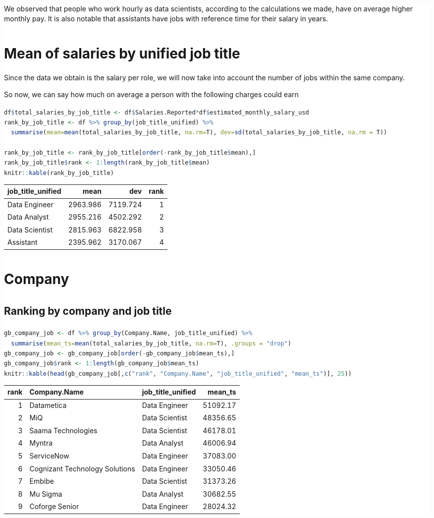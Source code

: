 We observed that people who work hourly as data scientists, according to
the calculations we made, have on average higher monthly pay. It is also
notable that assistants have jobs with reference time for their salary
in years.

# Mean of salaries by unified job title

Since the data we obtain is the salary per role, we will now take into
account the number of jobs within the same company.

So now, we can say how much on average a person with the following
charges could earn

``` r
df$total_salaries_by_job_title <- df$Salaries.Reported*df$estimated_monthly_salary_usd
rank_by_job_title <- df %>% group_by(job_title_unified) %>% 
  summarise(mean=mean(total_salaries_by_job_title, na.rm=T), dev=sd(total_salaries_by_job_title, na.rm = T))

rank_by_job_title <- rank_by_job_title[order(-rank_by_job_title$mean),]
rank_by_job_title$rank <- 1:length(rank_by_job_title$mean)
knitr::kable(rank_by_job_title)
```

| job_title_unified |     mean |      dev | rank |
|:------------------|---------:|---------:|-----:|
| Data Engineer     | 2963.986 | 7119.724 |    1 |
| Data Analyst      | 2955.216 | 4502.292 |    2 |
| Data Scientist    | 2815.963 | 6822.958 |    3 |
| Assistant         | 2395.962 | 3170.067 |    4 |

# Company

## Ranking by company and job title

``` r
gb_company_job <- df %>% group_by(Company.Name, job_title_unified) %>% 
  summarise(mean_ts=mean(total_salaries_by_job_title, na.rm=T), .groups = "drop")
gb_company_job <- gb_company_job[order(-gb_company_job$mean_ts),]
gb_company_job$rank <- 1:length(gb_company_job$mean_ts)
knitr::kable(head(gb_company_job[,c("rank", "Company.Name", "job_title_unified", "mean_ts")], 25))
```

| rank | Company.Name                   | job_title_unified |  mean_ts |
|-----:|:-------------------------------|:------------------|---------:|
|    1 | Datametica                     | Data Engineer     | 51092.17 |
|    2 | MiQ                            | Data Scientist    | 48356.65 |
|    3 | Saama Technologies             | Data Scientist    | 46178.01 |
|    4 | Myntra                         | Data Analyst      | 46006.94 |
|    5 | ServiceNow                     | Data Engineer     | 37083.00 |
|    6 | Cognizant Technology Solutions | Data Engineer     | 33050.46 |
|    7 | Embibe                         | Data Scientist    | 31373.26 |
|    8 | Mu Sigma                       | Data Analyst      | 30682.55 |
|    9 | Coforge Senior                 | Data Engineer     | 28024.32 |